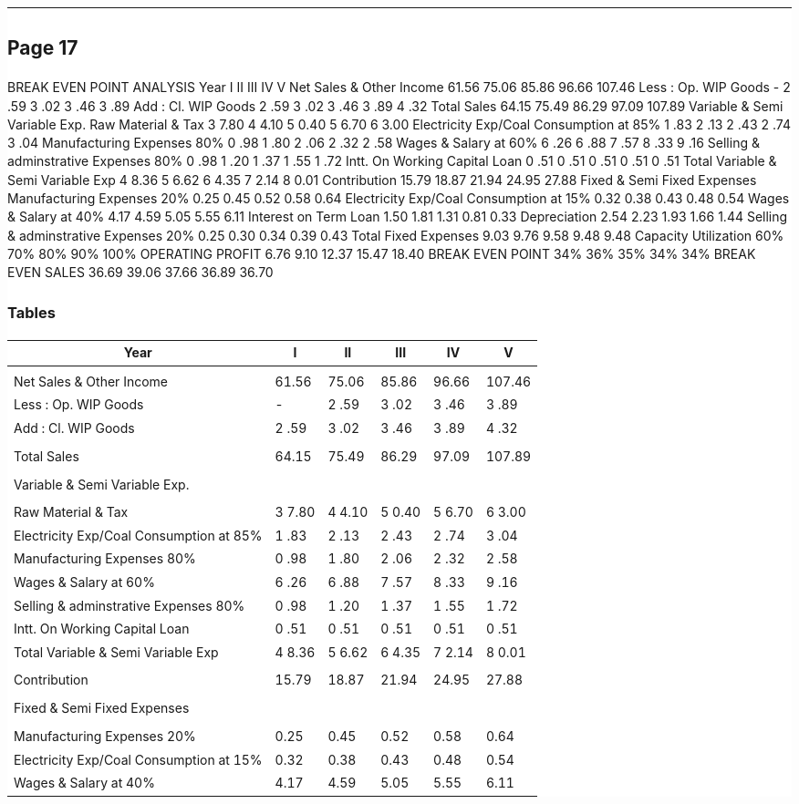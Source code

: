 
---

## Page 17

BREAK EVEN POINT ANALYSIS Year I II III IV V Net Sales & Other Income 61.56 75.06 85.86 96.66 107.46 Less : Op. WIP Goods - 2 .59 3 .02 3 .46 3 .89 Add : Cl. WIP Goods 2 .59 3 .02 3 .46 3 .89 4 .32 Total Sales 64.15 75.49 86.29 97.09 107.89 Variable & Semi Variable Exp. Raw Material & Tax 3 7.80 4 4.10 5 0.40 5 6.70 6 3.00 Electricity Exp/Coal Consumption at 85% 1 .83 2 .13 2 .43 2 .74 3 .04 Manufacturing Expenses 80% 0 .98 1 .80 2 .06 2 .32 2 .58 Wages & Salary at 60% 6 .26 6 .88 7 .57 8 .33 9 .16 Selling & adminstrative Expenses 80% 0 .98 1 .20 1 .37 1 .55 1 .72 Intt. On Working Capital Loan 0 .51 0 .51 0 .51 0 .51 0 .51 Total Variable & Semi Variable Exp 4 8.36 5 6.62 6 4.35 7 2.14 8 0.01 Contribution 15.79 18.87 21.94 24.95 27.88 Fixed & Semi Fixed Expenses Manufacturing Expenses 20% 0.25 0.45 0.52 0.58 0.64 Electricity Exp/Coal Consumption at 15% 0.32 0.38 0.43 0.48 0.54 Wages & Salary at 40% 4.17 4.59 5.05 5.55 6.11 Interest on Term Loan 1.50 1.81 1.31 0.81 0.33 Depreciation 2.54 2.23 1.93 1.66 1.44 Selling & adminstrative Expenses 20% 0.25 0.30 0.34 0.39 0.43 Total Fixed Expenses 9.03 9.76 9.58 9.48 9.48 Capacity Utilization 60% 70% 80% 90% 100% OPERATING PROFIT 6.76 9.10 12.37 15.47 18.40 BREAK EVEN POINT 34% 36% 35% 34% 34% BREAK EVEN SALES 36.69 39.06 37.66 36.89 36.70

### Tables

| Year | I | II | III | IV | V |
|---|---|---|---|---|---|
|  |  |  |  |  |  |
| Net Sales & Other Income | 61.56 | 75.06 | 85.86 | 96.66 | 107.46 |
| Less : Op. WIP Goods | - | 2 .59 | 3 .02 | 3 .46 | 3 .89 |
| Add : Cl. WIP Goods | 2 .59 | 3 .02 | 3 .46 | 3 .89 | 4 .32 |
|  |  |  |  |  |  |
| Total Sales | 64.15 | 75.49 | 86.29 | 97.09 | 107.89 |
|  |  |  |  |  |  |
| Variable & Semi Variable Exp. |  |  |  |  |  |
|  |  |  |  |  |  |
| Raw Material & Tax | 3 7.80 | 4 4.10 | 5 0.40 | 5 6.70 | 6 3.00 |
| Electricity Exp/Coal Consumption at 85% | 1 .83 | 2 .13 | 2 .43 | 2 .74 | 3 .04 |
| Manufacturing Expenses 80% | 0 .98 | 1 .80 | 2 .06 | 2 .32 | 2 .58 |
| Wages & Salary at 60% | 6 .26 | 6 .88 | 7 .57 | 8 .33 | 9 .16 |
| Selling & adminstrative Expenses 80% | 0 .98 | 1 .20 | 1 .37 | 1 .55 | 1 .72 |
| Intt. On Working Capital Loan | 0 .51 | 0 .51 | 0 .51 | 0 .51 | 0 .51 |
| Total Variable & Semi Variable Exp | 4 8.36 | 5 6.62 | 6 4.35 | 7 2.14 | 8 0.01 |
|  |  |  |  |  |  |
| Contribution | 15.79 | 18.87 | 21.94 | 24.95 | 27.88 |
|  |  |  |  |  |  |
| Fixed & Semi Fixed Expenses |  |  |  |  |  |
|  |  |  |  |  |  |
| Manufacturing Expenses 20% | 0.25 | 0.45 | 0.52 | 0.58 | 0.64 |
| Electricity Exp/Coal Consumption at 15% | 0.32 | 0.38 | 0.43 | 0.48 | 0.54 |
| Wages & Salary at 40% | 4.17 | 4.59 | 5.05 | 5.55 | 6.11 |